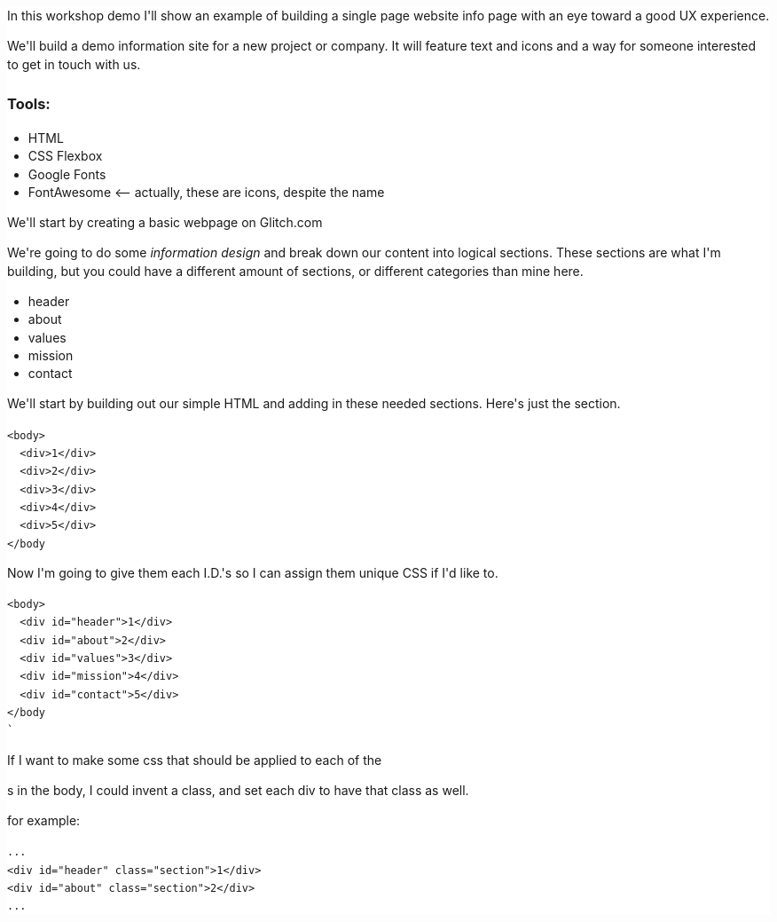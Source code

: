 In this workshop demo I'll show an example of building a single page website info page with an eye toward a good UX experience.

We'll build a demo information site for a new project or company. It will feature text and icons and a way for someone interested to get in touch with us.

### Tools:

- HTML
- CSS Flexbox
- Google Fonts
- FontAwesome <-- actually, these are icons, despite the name

We'll start by creating a basic webpage on Glitch.com

We're going to do some *information design* and break down our content into logical sections. These sections are what I'm building, but you could have a different amount of sections, or different categories than mine here.

- header
- about
- values
- mission
- contact

We'll start by building out our simple HTML and adding in these needed sections. Here's just the <body> section.

```
<body>
  <div>1</div>
  <div>2</div>
  <div>3</div>
  <div>4</div>
  <div>5</div>
</body
```

Now I'm going to give them each I.D.'s so I can assign them unique CSS if I'd like to. 

```
<body>
  <div id="header">1</div>
  <div id="about">2</div>
  <div id="values">3</div>
  <div id="mission">4</div>
  <div id="contact">5</div>
</body
`
```

If I want to make some css that should be applied to each of the <div>s in the body, I could invent a class, and set each div to have that class as well.

for example:

```
...
<div id="header" class="section">1</div>
<div id="about" class="section">2</div>
...
```
